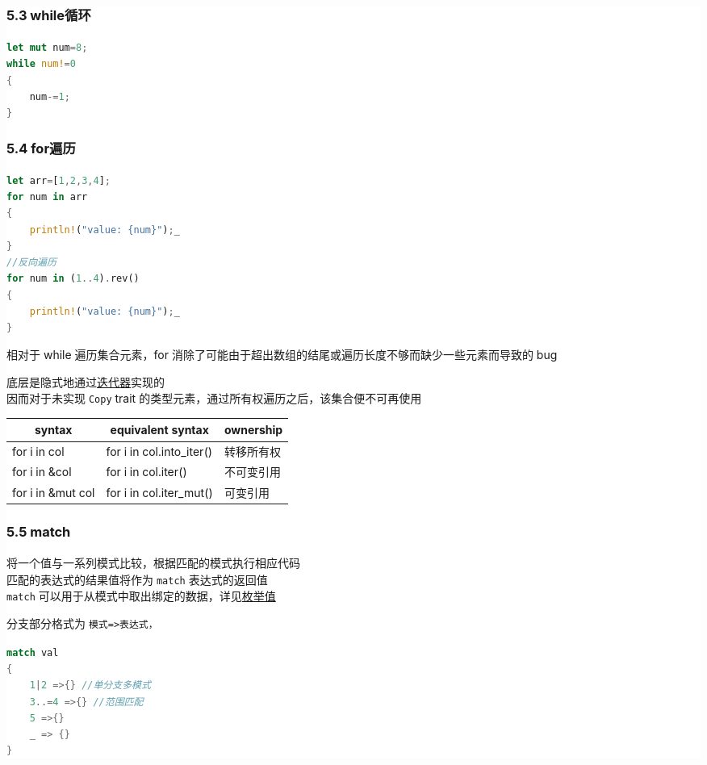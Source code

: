### 5.3 while循环

```rust
let mut num=8;
while num!=0
{
    num-=1;
}
```

### 5.4 for遍历

```rust
let arr=[1,2,3,4];
for num in arr
{
    println!("value: {num}");_
}
//反向遍历
for num in (1..4).rev()
{
    println!("value: {num}");_    
}
```

相对于 while 遍历集合元素，for 消除了可能由于超出数组的结尾或遍历长度不够而缺少一些元素而导致的 bug  

底层是隐式地通过[迭代器](#14-迭代器)实现的  
因而对于未实现 `Copy` trait 的类型元素，通过所有权遍历之后，该集合便不可再使用  

|syntax| equivalent syntax|ownership|
|- |- |-|
|for i in col | for i in col.into_iter()| 转移所有权|
|for i in &col| for i in col.iter() | 不可变引用|
|for i in &mut col| for i in col.iter_mut()| 可变引用   |

### 5.5 match

将一个值与一系列模式比较，根据匹配的模式执行相应代码  
匹配的表达式的结果值将作为 `match` 表达式的返回值  
`match` 可以用于从模式中取出绑定的数据，详见[枚举值](#324-枚举)  

分支部分格式为 `模式=>表达式，`  

```rust
match val
{
    1|2 =>{} //单分支多模式
    3..=4 =>{} //范围匹配
    5 =>{}
    _ => {}
}
```
